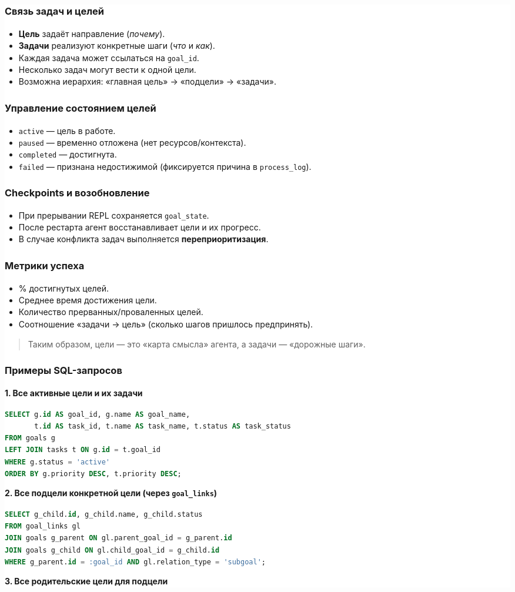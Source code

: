 ### Связь задач и целей

* **Цель** задаёт направление (*почему*).
* **Задачи** реализуют конкретные шаги (*что* и *как*).
* Каждая задача может ссылаться на `goal_id`.
* Несколько задач могут вести к одной цели.
* Возможна иерархия: «главная цель» → «подцели» → «задачи».

### Управление состоянием целей

* `active` — цель в работе.
* `paused` — временно отложена (нет ресурсов/контекста).
* `completed` — достигнута.
* `failed` — признана недостижимой (фиксируется причина в `process_log`).

### Checkpoints и возобновление

* При прерывании REPL сохраняется `goal_state`.
* После рестарта агент восстанавливает цели и их прогресс.
* В случае конфликта задач выполняется **переприоритизация**.

### Метрики успеха

* % достигнутых целей.
* Среднее время достижения цели.
* Количество прерванных/проваленных целей.
* Соотношение «задачи → цель» (сколько шагов пришлось предпринять).

> Таким образом, цели — это «карта смысла» агента, а задачи — «дорожные шаги».

### Примеры SQL-запросов

**1. Все активные цели и их задачи**

```sql
SELECT g.id AS goal_id, g.name AS goal_name,
       t.id AS task_id, t.name AS task_name, t.status AS task_status
FROM goals g
LEFT JOIN tasks t ON g.id = t.goal_id
WHERE g.status = 'active'
ORDER BY g.priority DESC, t.priority DESC;
```

**2. Все подцели конкретной цели (через `goal_links`)**

```sql
SELECT g_child.id, g_child.name, g_child.status
FROM goal_links gl
JOIN goals g_parent ON gl.parent_goal_id = g_parent.id
JOIN goals g_child ON gl.child_goal_id = g_child.id
WHERE g_parent.id = :goal_id AND gl.relation_type = 'subgoal';
```

**3. Все родительские цели для подцели**
